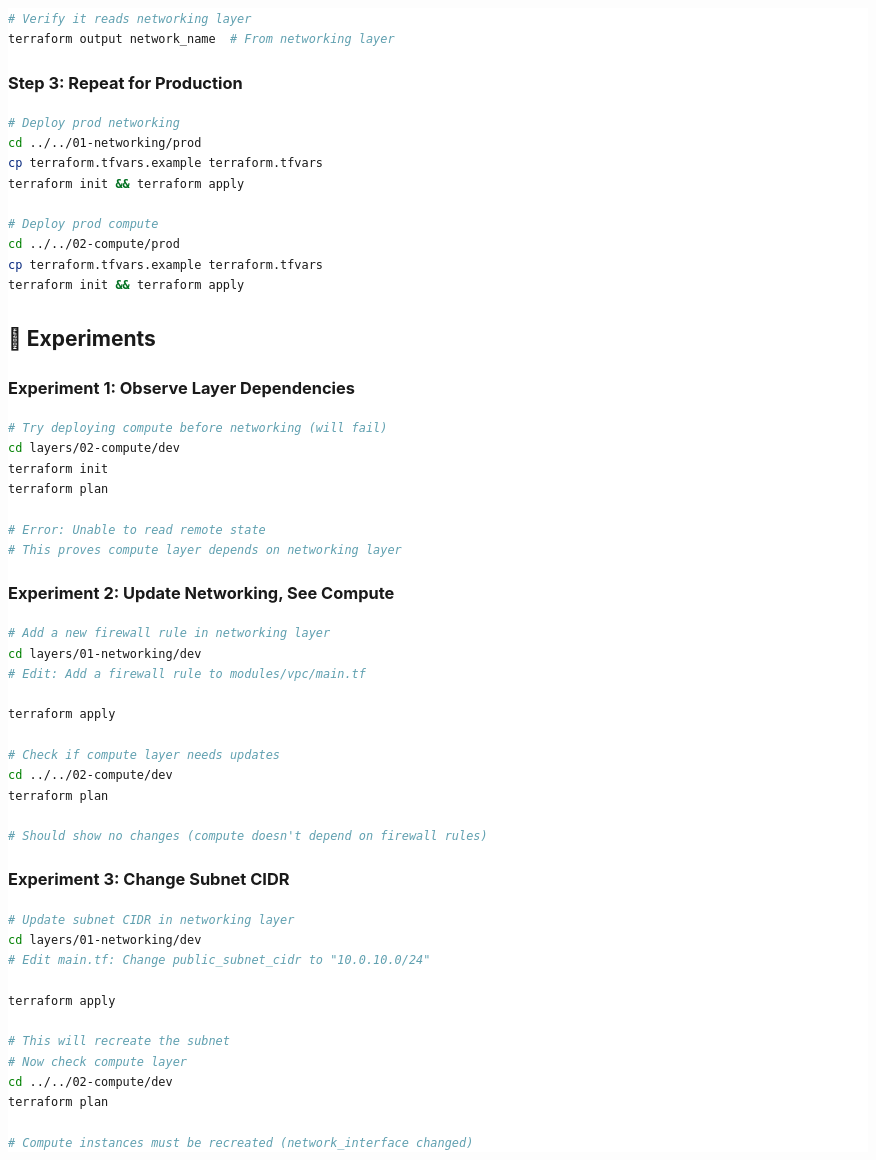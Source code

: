 ```bash
# Verify it reads networking layer
terraform output network_name  # From networking layer
```

### Step 3: Repeat for Production

```bash
# Deploy prod networking
cd ../../01-networking/prod
cp terraform.tfvars.example terraform.tfvars
terraform init && terraform apply

# Deploy prod compute
cd ../../02-compute/prod
cp terraform.tfvars.example terraform.tfvars
terraform init && terraform apply
```

## 🧪 Experiments

### Experiment 1: Observe Layer Dependencies

```bash
# Try deploying compute before networking (will fail)
cd layers/02-compute/dev
terraform init
terraform plan

# Error: Unable to read remote state
# This proves compute layer depends on networking layer
```

### Experiment 2: Update Networking, See Compute

```bash
# Add a new firewall rule in networking layer
cd layers/01-networking/dev
# Edit: Add a firewall rule to modules/vpc/main.tf

terraform apply

# Check if compute layer needs updates
cd ../../02-compute/dev
terraform plan

# Should show no changes (compute doesn't depend on firewall rules)
```

### Experiment 3: Change Subnet CIDR

```bash
# Update subnet CIDR in networking layer
cd layers/01-networking/dev
# Edit main.tf: Change public_subnet_cidr to "10.0.10.0/24"

terraform apply

# This will recreate the subnet
# Now check compute layer
cd ../../02-compute/dev
terraform plan

# Compute instances must be recreated (network_interface changed)
```
